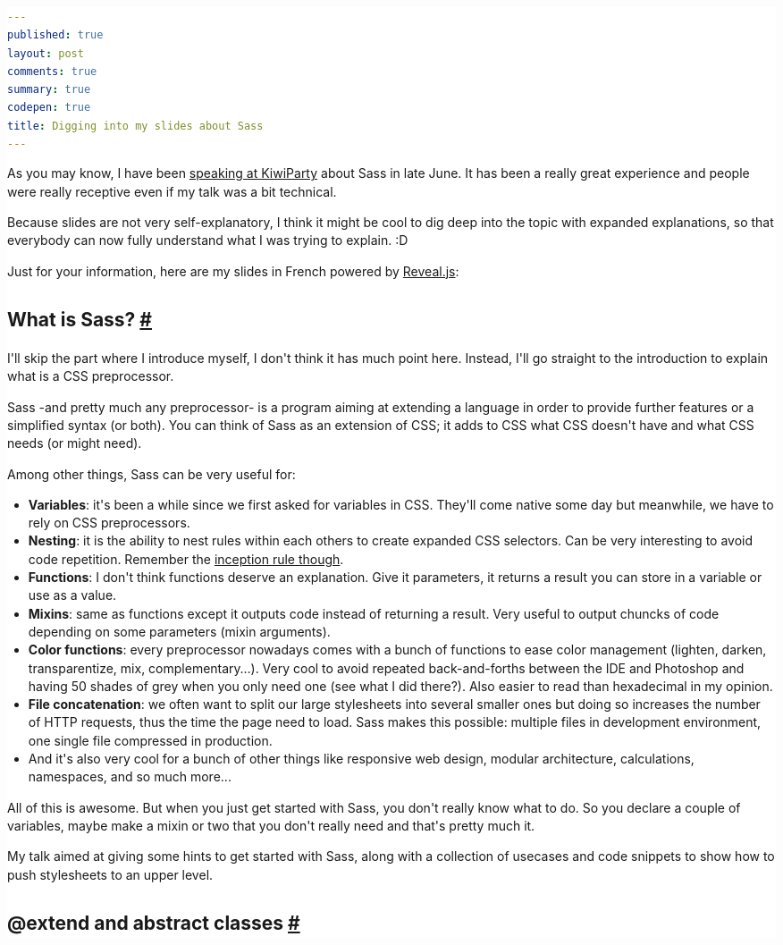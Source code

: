 ```yaml
---
published: true
layout: post
comments: true
summary: true
codepen: true
title: Digging into my slides about Sass
---
```


<section>
<p>As you may know, I have been <a href="#">speaking at KiwiParty</a> about Sass in late June. It has been a really great experience and people were really receptive even if my talk was a bit technical.</p>
<p>Because slides are not very self-explanatory, I think it might be cool to dig deep into the topic with expanded explanations, so that everybody can now fully understand what I was trying to explain. :D</p>
<p>Just for your information, here are my slides in French powered by <a href="http://slid.es">Reveal.js</a>:</p>
<iframe src="http://slid.es/hugogiraudel/css-kick-ass-avec-sass/embed" width="100%" height="420" scrolling="no" frameborder="0" webkitallowfullscreen mozallowfullscreen allowfullscreen></iframe>
</section>
<section id="introduction">
<h2>What is Sass? <a href="#introduction">#</a></h2>
<p>I'll skip the part where I introduce myself, I don't think it has much point here. Instead, I'll go straight to the introduction to explain what is a CSS preprocessor.</p>
<p>Sass -and pretty much any preprocessor- is a program aiming at extending a language in order to provide further features or a simplified syntax (or both). You can think of Sass as an extension of CSS; it adds to CSS what CSS doesn't have and what CSS needs (or might need).</p>
<p>Among other things, Sass can be very useful for:</p>
<ul>
<li><strong>Variables</strong>: it's been a while since we first asked for variables in CSS. They'll come native some day but meanwhile, we have to rely on CSS preprocessors.</li>
<li><strong>Nesting</strong>: it is the ability to nest rules within each others to create expanded CSS selectors. Can be very interesting to avoid code repetition. Remember the <a href="http://thesassway.com/beginner/the-inception-rule">inception rule though</a>.</li>
<li><strong>Functions</strong>: I don't think functions deserve an explanation. Give it parameters, it returns a result you can store in a variable or use as a value.</li>
<li><strong>Mixins</strong>: same as functions except it outputs code instead of returning a result. Very useful to output chuncks of code depending on some parameters (mixin arguments).</li>
<li><strong>Color functions</strong>: every preprocessor nowadays comes with a bunch of functions to ease color management (lighten, darken, transparentize, mix, complementary…). Very cool to avoid repeated back-and-forths between the IDE and Photoshop and having 50 shades of grey when you only need one (see what I did there?). Also easier to read than hexadecimal in my opinion.</li>
<li><strong>File concatenation</strong>: we often want to split our large stylesheets into several smaller ones but doing so increases the number of HTTP requests, thus the time the page need to load. Sass makes this possible: multiple files in development environment, one single file compressed in production.</li>
<li>And it's also very cool for a bunch of other things like responsive web design, modular architecture, calculations, namespaces, and so much more...</li>
</ul>
<p>All of this is awesome. But when you just get started with Sass, you don't really know what to do. So you declare a couple of variables, maybe make a mixin or two that you don't really need and that's pretty much it.</p>
<p>My talk aimed at giving some hints to get started with Sass, along with a collection of usecases and code snippets to show how to push stylesheets to an upper level.</p>
</section>
<section id="extend">
<h2>@extend and abstract classes <a href="#extend">#</a></h2>